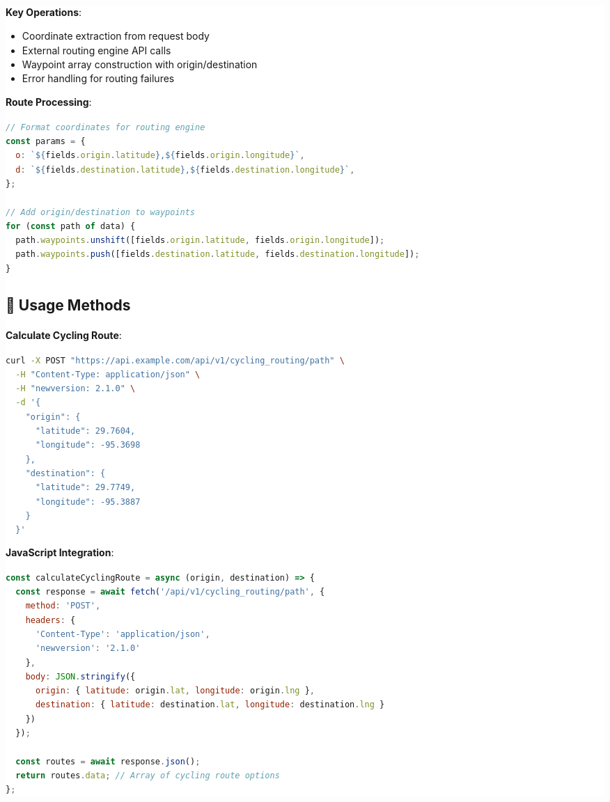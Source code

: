 **Key Operations**:
- Coordinate extraction from request body
- External routing engine API calls
- Waypoint array construction with origin/destination
- Error handling for routing failures

**Route Processing**:
```javascript
// Format coordinates for routing engine
const params = {
  o: `${fields.origin.latitude},${fields.origin.longitude}`,
  d: `${fields.destination.latitude},${fields.destination.longitude}`,
};

// Add origin/destination to waypoints
for (const path of data) {
  path.waypoints.unshift([fields.origin.latitude, fields.origin.longitude]);
  path.waypoints.push([fields.destination.latitude, fields.destination.longitude]);
}
```

## 🚀 Usage Methods

**Calculate Cycling Route**:
```bash
curl -X POST "https://api.example.com/api/v1/cycling_routing/path" \
  -H "Content-Type: application/json" \
  -H "newversion: 2.1.0" \
  -d '{
    "origin": {
      "latitude": 29.7604,
      "longitude": -95.3698
    },
    "destination": {
      "latitude": 29.7749,
      "longitude": -95.3887
    }
  }'
```

**JavaScript Integration**:
```javascript
const calculateCyclingRoute = async (origin, destination) => {
  const response = await fetch('/api/v1/cycling_routing/path', {
    method: 'POST',
    headers: {
      'Content-Type': 'application/json',
      'newversion': '2.1.0'
    },
    body: JSON.stringify({
      origin: { latitude: origin.lat, longitude: origin.lng },
      destination: { latitude: destination.lat, longitude: destination.lng }
    })
  });
  
  const routes = await response.json();
  return routes.data; // Array of cycling route options
};
```
